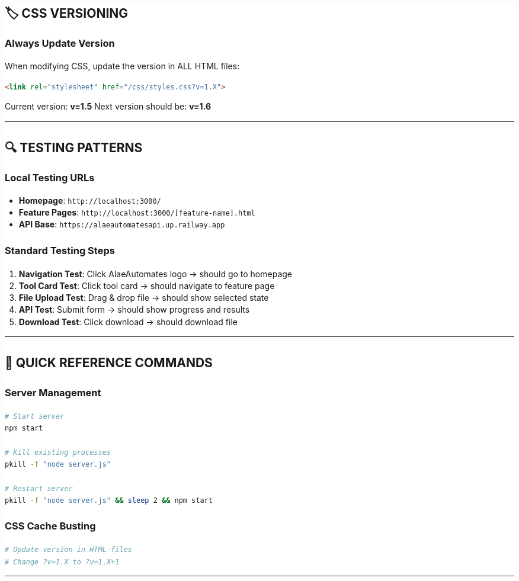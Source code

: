 
## 🏷️ CSS VERSIONING

### Always Update Version
When modifying CSS, update the version in ALL HTML files:
```html
<link rel="stylesheet" href="/css/styles.css?v=1.X">
```

Current version: **v=1.5**
Next version should be: **v=1.6**

---

## 🔍 TESTING PATTERNS

### Local Testing URLs
- **Homepage**: `http://localhost:3000/`
- **Feature Pages**: `http://localhost:3000/[feature-name].html`
- **API Base**: `https://alaeautomatesapi.up.railway.app`

### Standard Testing Steps
1. **Navigation Test**: Click AlaeAutomates logo → should go to homepage
2. **Tool Card Test**: Click tool card → should navigate to feature page
3. **File Upload Test**: Drag & drop file → should show selected state
4. **API Test**: Submit form → should show progress and results
5. **Download Test**: Click download → should download file

---

## 📝 QUICK REFERENCE COMMANDS

### Server Management
```bash
# Start server
npm start

# Kill existing processes
pkill -f "node server.js"

# Restart server
pkill -f "node server.js" && sleep 2 && npm start
```

### CSS Cache Busting
```bash
# Update version in HTML files
# Change ?v=1.X to ?v=1.X+1
```

---